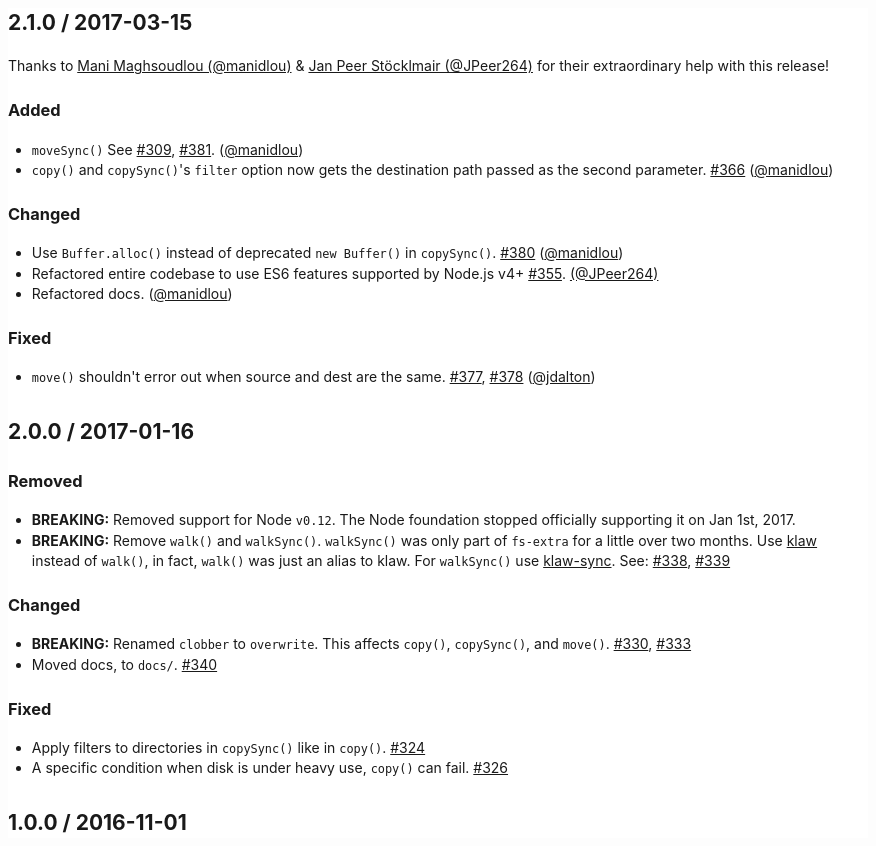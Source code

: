 2.1.0 / 2017-03-15
------------------

Thanks to [Mani Maghsoudlou (@manidlou)](https://github.com/manidlou) & [Jan Peer Stöcklmair (@JPeer264)](https://github.com/JPeer264) for their extraordinary help with this release!

### Added
- `moveSync()` See [#309], [#381](https://github.com/jprichardson/node-fs-extra/pull/381). ([@manidlou](https://github.com/manidlou))
- `copy()` and `copySync()`'s `filter` option now gets the destination path passed as the second parameter. [#366](https://github.com/jprichardson/node-fs-extra/pull/366) ([@manidlou](https://github.com/manidlou))

### Changed
- Use `Buffer.alloc()` instead of deprecated `new Buffer()` in `copySync()`. [#380](https://github.com/jprichardson/node-fs-extra/pull/380) ([@manidlou](https://github.com/manidlou))
- Refactored entire codebase to use ES6 features supported by Node.js v4+ [#355](https://github.com/jprichardson/node-fs-extra/issues/355). [(@JPeer264)](https://github.com/JPeer264)
- Refactored docs. ([@manidlou](https://github.com/manidlou))

### Fixed

- `move()` shouldn't error out when source and dest are the same. [#377](https://github.com/jprichardson/node-fs-extra/issues/377), [#378](https://github.com/jprichardson/node-fs-extra/pull/378) ([@jdalton](https://github.com/jdalton))

2.0.0 / 2017-01-16
------------------

### Removed
- **BREAKING:** Removed support for Node `v0.12`. The Node foundation stopped officially supporting it
on Jan 1st, 2017.
- **BREAKING:** Remove `walk()` and `walkSync()`. `walkSync()` was only part of `fs-extra` for a little
over two months. Use [klaw](https://github.com/jprichardson/node-klaw) instead of `walk()`, in fact, `walk()` was just
an alias to klaw. For `walkSync()` use [klaw-sync](https://github.com/mawni/node-klaw-sync). See: [#338], [#339]

### Changed
- **BREAKING:** Renamed `clobber` to `overwrite`. This affects `copy()`, `copySync()`, and `move()`. [#330], [#333]
- Moved docs, to `docs/`. [#340]

### Fixed
- Apply filters to directories in `copySync()` like in `copy()`. [#324]
- A specific condition when disk is under heavy use, `copy()` can fail. [#326]


1.0.0 / 2016-11-01
------------------


[#344]: https://github.com/jprichardson/node-fs-extra/issues/344    "Licence Year"
[#343]: https://github.com/jprichardson/node-fs-extra/pull/343      "Add klaw-sync link to readme"
[#342]: https://github.com/jprichardson/node-fs-extra/pull/342      "allow preserveTimestamps when use move"
[#341]: https://github.com/jprichardson/node-fs-extra/issues/341    "mkdirp(path.dirname(dest) in move() logic needs cleaning up [question]"
[#340]: https://github.com/jprichardson/node-fs-extra/pull/340      "Move docs to seperate docs folder [documentation]"
[#339]: https://github.com/jprichardson/node-fs-extra/pull/339      "Remove walk() & walkSync() [feature-walk]"
[#338]: https://github.com/jprichardson/node-fs-extra/issues/338    "Remove walk() and walkSync() [feature-walk]"
[#337]: https://github.com/jprichardson/node-fs-extra/issues/337    "copy doesn't return a yieldable value"
[#336]: https://github.com/jprichardson/node-fs-extra/pull/336      "Docs enhanced walk sync [documentation, feature-walk]"
[#335]: https://github.com/jprichardson/node-fs-extra/pull/335      "Refactor move() tests [feature-move]"
[#334]: https://github.com/jprichardson/node-fs-extra/pull/334      "Cleanup lib/move/index.js [feature-move]"
[#333]: https://github.com/jprichardson/node-fs-extra/pull/333      "Rename clobber to overwrite [feature-copy, feature-move]"
[#332]: https://github.com/jprichardson/node-fs-extra/pull/332      "BREAKING: Drop Node v0.12 & io.js support"
[#331]: https://github.com/jprichardson/node-fs-extra/issues/331    "Add support for chmodr [enhancement, future]"
[#330]: https://github.com/jprichardson/node-fs-extra/pull/330      "BREAKING: Do not error when copy destination exists & clobber: false [feature-copy]"
[#329]: https://github.com/jprichardson/node-fs-extra/issues/329    "Does .walk() scale to large directories? [question]"
[#328]: https://github.com/jprichardson/node-fs-extra/issues/328    "Copying files corrupts [feature-copy, needs-confirmed]"
[#327]: https://github.com/jprichardson/node-fs-extra/pull/327      "Use writeStream 'finish' event instead of 'close' [bug, feature-copy]"
[#326]: https://github.com/jprichardson/node-fs-extra/issues/326    "fs.copy fails with chmod error when disk under heavy use [bug, feature-copy]"
[#325]: https://github.com/jprichardson/node-fs-extra/issues/325    "ensureDir is difficult to promisify [enhancement]"
[#324]: https://github.com/jprichardson/node-fs-extra/pull/324      "copySync() should apply filter to directories like copy() [bug, feature-copy]"
[#323]: https://github.com/jprichardson/node-fs-extra/issues/323    "Support for `dest` being a directory when using `copy*()`?"
[#322]: https://github.com/jprichardson/node-fs-extra/pull/322      "Add fs-promise as fs-extra-promise alternative"
[#321]: https://github.com/jprichardson/node-fs-extra/issues/321    "fs.copy() with clobber set to false return EEXIST error [feature-copy]"
[#320]: https://github.com/jprichardson/node-fs-extra/issues/320    "fs.copySync: Error: EPERM: operation not permitted, unlink "
[#319]: https://github.com/jprichardson/node-fs-extra/issues/319    "Create directory if not exists"
[#318]: https://github.com/jprichardson/node-fs-extra/issues/318    "Support glob patterns [enhancement, future]"
[#317]: https://github.com/jprichardson/node-fs-extra/pull/317      "Adding copy sync test for src file without write perms"
[#316]: https://github.com/jprichardson/node-fs-extra/pull/316      "Remove move()'s broken limit option [feature-move]"
[#315]: https://github.com/jprichardson/node-fs-extra/pull/315      "Fix move clobber tests to work around graceful-fs bug."
[#314]: https://github.com/jprichardson/node-fs-extra/issues/314    "move() limit option [documentation, enhancement, feature-move]"
[#313]: https://github.com/jprichardson/node-fs-extra/pull/313      "Test that remove() ignores glob characters."
[#312]: https://github.com/jprichardson/node-fs-extra/pull/312      "Enhance walkSync() to return items with path and stats [feature-walk]"
[#311]: https://github.com/jprichardson/node-fs-extra/issues/311    "move() not work when dest name not provided [feature-move]"
[#310]: https://github.com/jprichardson/node-fs-extra/issues/310    "Edit walkSync to return items like what walk emits [documentation, enhancement, feature-walk]"
[#309]: https://github.com/jprichardson/node-fs-extra/issues/309    "moveSync support [enhancement, feature-move]"
[#308]: https://github.com/jprichardson/node-fs-extra/pull/308      "Fix incorrect anchor link"
[#307]: https://github.com/jprichardson/node-fs-extra/pull/307      "Fix coverage"
[#306]: https://github.com/jprichardson/node-fs-extra/pull/306      "Update devDeps, fix lint error"
[#305]: https://github.com/jprichardson/node-fs-extra/pull/305      "Re-add Coveralls"
[#304]: https://github.com/jprichardson/node-fs-extra/pull/304      "Remove path-is-absolute [enhancement]"
[#303]: https://github.com/jprichardson/node-fs-extra/pull/303      "Document copySync filter inconsistency [documentation, feature-copy]"
[#302]: https://github.com/jprichardson/node-fs-extra/pull/302      "fix(console): depreciated -> deprecated"
[#301]: https://github.com/jprichardson/node-fs-extra/pull/301      "Remove chmod call from copySync [feature-copy]"
[#300]: https://github.com/jprichardson/node-fs-extra/pull/300      "Inline Rimraf [enhancement, feature-move, feature-remove]"
[#299]: https://github.com/jprichardson/node-fs-extra/pull/299      "Warn when filter is a RegExp [feature-copy]"
[#298]: https://github.com/jprichardson/node-fs-extra/issues/298    "API Docs [documentation]"
[#297]: https://github.com/jprichardson/node-fs-extra/pull/297      "Warn about using preserveTimestamps on 32-bit node"
[#296]: https://github.com/jprichardson/node-fs-extra/pull/296      "Improve EEXIST error message for copySync [enhancement]"
[#295]: https://github.com/jprichardson/node-fs-extra/pull/295      "Depreciate using regular expressions for copy's filter option [documentation]"
[#294]: https://github.com/jprichardson/node-fs-extra/pull/294      "BREAKING: Refactor lib/copy/ncp.js [feature-copy]"
[#293]: https://github.com/jprichardson/node-fs-extra/pull/293      "Update CI configs"
[#292]: https://github.com/jprichardson/node-fs-extra/issues/292    "Rewrite lib/copy/ncp.js [enhancement, feature-copy]"
[#291]: https://github.com/jprichardson/node-fs-extra/pull/291      "Escape '$' in replacement string for async file copying"
[#290]: https://github.com/jprichardson/node-fs-extra/issues/290    "Exclude files pattern while copying using copy.config.js [question]"
[#289]: https://github.com/jprichardson/node-fs-extra/pull/289      "(Closes #271) lib/util/utimes: properly close file descriptors in the event of an error"
[#288]: https://github.com/jprichardson/node-fs-extra/pull/288      "(Closes #271) lib/util/utimes: properly close file descriptors in the event of an error"
[#287]: https://github.com/jprichardson/node-fs-extra/issues/287    "emptyDir() callback arguments are inconsistent [enhancement, feature-remove]"
[#286]: https://github.com/jprichardson/node-fs-extra/pull/286      "Added walkSync function"
[#285]: https://github.com/jprichardson/node-fs-extra/issues/285    "CITGM test failing on s390"
[#284]: https://github.com/jprichardson/node-fs-extra/issues/284    "outputFile method is missing a check to determine if existing item is a folder or not"
[#283]: https://github.com/jprichardson/node-fs-extra/pull/283      "Apply filter also on directories and symlinks for copySync()"
[#282]: https://github.com/jprichardson/node-fs-extra/pull/282      "Apply filter also on directories and symlinks for copySync()"
[#281]: https://github.com/jprichardson/node-fs-extra/issues/281    "remove function executes 'successfully' but doesn't do anything?"
[#280]: https://github.com/jprichardson/node-fs-extra/pull/280      "Disable rimraf globbing"
[#279]: https://github.com/jprichardson/node-fs-extra/issues/279    "Some code is vendored instead of included [awaiting-reply]"
[#278]: https://github.com/jprichardson/node-fs-extra/issues/278    "copy() does not preserve file/directory ownership"
[#277]: https://github.com/jprichardson/node-fs-extra/pull/277      "Mention defaults for clobber and dereference options"
[#276]: https://github.com/jprichardson/node-fs-extra/issues/276    "Cannot connect to Shared Folder [awaiting-reply]"
[#275]: https://github.com/jprichardson/node-fs-extra/issues/275    "EMFILE, too many open files on Mac OS with JSON API"
[#274]: https://github.com/jprichardson/node-fs-extra/issues/274    "Use with memory-fs? [enhancement, future]"
[#273]: https://github.com/jprichardson/node-fs-extra/pull/273      "tests: rename `remote.test.js` to `remove.test.js`"
[#272]: https://github.com/jprichardson/node-fs-extra/issues/272    "Copy clobber flag never err even when true [bug, feature-copy]"
[#271]: https://github.com/jprichardson/node-fs-extra/issues/271    "Unclosed file handle on futimes error"
[#270]: https://github.com/jprichardson/node-fs-extra/issues/270    "copy not working as desired on Windows [feature-copy, platform-windows]"
[#269]: https://github.com/jprichardson/node-fs-extra/issues/269    "Copying with preserveTimeStamps: true is inaccurate using 32bit node [feature-copy]"
[#268]: https://github.com/jprichardson/node-fs-extra/pull/268      "port fix for mkdirp issue #111"
[#267]: https://github.com/jprichardson/node-fs-extra/issues/267    "WARN deprecated wrench@1.5.9: wrench.js is deprecated!"
[#266]: https://github.com/jprichardson/node-fs-extra/issues/266    "fs-extra"
[#265]: https://github.com/jprichardson/node-fs-extra/issues/265    "Link the `fs.stat fs.exists` etc. methods for replace the `fs` module forever?"
[#264]: https://github.com/jprichardson/node-fs-extra/issues/264    "Renaming a file using move fails when a file inside is open (at least on windows) [wont-fix]"
[#263]: https://github.com/jprichardson/node-fs-extra/issues/263    "ENOSYS: function not implemented, link [needs-confirmed]"
[#262]: https://github.com/jprichardson/node-fs-extra/issues/262    "Add .exists() and .existsSync()"
[#261]: https://github.com/jprichardson/node-fs-extra/issues/261    "Cannot read property 'prototype' of undefined"
[#260]: https://github.com/jprichardson/node-fs-extra/pull/260      "use more specific path for method require"
[#259]: https://github.com/jprichardson/node-fs-extra/issues/259    "Feature Request: isEmpty"
[#258]: https://github.com/jprichardson/node-fs-extra/issues/258    "copy files does not preserve file timestamp"
[#257]: https://github.com/jprichardson/node-fs-extra/issues/257    "Copying a file on windows fails"
[#256]: https://github.com/jprichardson/node-fs-extra/pull/256      "Updated Readme "
[#255]: https://github.com/jprichardson/node-fs-extra/issues/255    "Update rimraf required version"
[#254]: https://github.com/jprichardson/node-fs-extra/issues/254    "request for readTree, readTreeSync, walkSync method"
[#253]: https://github.com/jprichardson/node-fs-extra/issues/253    "outputFile does not touch mtime when file exists"
[#252]: https://github.com/jprichardson/node-fs-extra/pull/252      "Fixing problem when copying file with no write permission"
[#251]: https://github.com/jprichardson/node-fs-extra/issues/251    "Just wanted to say thank you"
[#250]: https://github.com/jprichardson/node-fs-extra/issues/250    "`fs.remove()` not removing files (works with `rm -rf`)"
[#249]: https://github.com/jprichardson/node-fs-extra/issues/249    "Just a Question ... Remove Servers"
[#248]: https://github.com/jprichardson/node-fs-extra/issues/248    "Allow option to not preserve permissions for copy"
[#247]: https://github.com/jprichardson/node-fs-extra/issues/247    "Add TypeScript typing directly in the fs-extra package"
[#246]: https://github.com/jprichardson/node-fs-extra/issues/246    "fse.remove() && fse.removeSync() don't throw error on ENOENT file"
[#245]: https://github.com/jprichardson/node-fs-extra/issues/245    "filter for empty dir [enhancement]"
[#244]: https://github.com/jprichardson/node-fs-extra/issues/244    "copySync doesn't apply the filter to directories"
[#243]: https://github.com/jprichardson/node-fs-extra/issues/243    "Can I request fs.walk() to be synchronous?"
[#242]: https://github.com/jprichardson/node-fs-extra/issues/242    "Accidentally truncates file names ending with $$ [bug, feature-copy]"
[#241]: https://github.com/jprichardson/node-fs-extra/pull/241      "Remove link to createOutputStream"
[#240]: https://github.com/jprichardson/node-fs-extra/issues/240    "walkSync request"
[#239]: https://github.com/jprichardson/node-fs-extra/issues/239    "Depreciate regular expressions for copy's filter [documentation, feature-copy]"
[#238]: https://github.com/jprichardson/node-fs-extra/issues/238    "Can't write to files while in a worker thread."
[#237]: https://github.com/jprichardson/node-fs-extra/issues/237    ".ensureDir(..) fails silently when passed an invalid path..."
[#236]: https://github.com/jprichardson/node-fs-extra/issues/236    "[Removed] Filed under wrong repo"
[#235]: https://github.com/jprichardson/node-fs-extra/pull/235      "Adds symlink dereference option to `fse.copySync` (#191)"
[#234]: https://github.com/jprichardson/node-fs-extra/issues/234    "ensureDirSync fails silent when EACCES: permission denied on travis-ci"
[#233]: https://github.com/jprichardson/node-fs-extra/issues/233    "please make sure the first argument in callback is error object [feature-copy]"
[#232]: https://github.com/jprichardson/node-fs-extra/issues/232    "Copy a folder content  to its child folder.  "
[#231]: https://github.com/jprichardson/node-fs-extra/issues/231    "Adding read/write/output functions for YAML"
[#230]: https://github.com/jprichardson/node-fs-extra/pull/230      "throw error if src and dest are the same to avoid zeroing out + test"
[#229]: https://github.com/jprichardson/node-fs-extra/pull/229      "fix 'TypeError: callback is not a function' in emptyDir"
[#228]: https://github.com/jprichardson/node-fs-extra/pull/228      "Throw error when target is empty so file is not accidentally zeroed out"
[#227]: https://github.com/jprichardson/node-fs-extra/issues/227    "Uncatchable errors when there are invalid arguments [feature-move]"
[#226]: https://github.com/jprichardson/node-fs-extra/issues/226    "Moving to the current directory"
[#225]: https://github.com/jprichardson/node-fs-extra/issues/225    "EBUSY: resource busy or locked, unlink"
[#224]: https://github.com/jprichardson/node-fs-extra/issues/224    "fse.copy ENOENT error"
[#223]: https://github.com/jprichardson/node-fs-extra/issues/223    "Suspicious behavior of fs.existsSync"
[#222]: https://github.com/jprichardson/node-fs-extra/pull/222      "A clearer description of emtpyDir function"
[#221]: https://github.com/jprichardson/node-fs-extra/pull/221      "Update README.md"
[#220]: https://github.com/jprichardson/node-fs-extra/pull/220      "Non-breaking feature: add option 'passStats' to copy methods."
[#219]: https://github.com/jprichardson/node-fs-extra/pull/219      "Add closing parenthesis in copySync example"
[#218]: https://github.com/jprichardson/node-fs-extra/pull/218      "fix #187 #70 options.filter bug"
[#217]: https://github.com/jprichardson/node-fs-extra/pull/217      "fix #187 #70 options.filter bug"
[#216]: https://github.com/jprichardson/node-fs-extra/pull/216      "fix #187 #70 options.filter bug"
[#215]: https://github.com/jprichardson/node-fs-extra/pull/215      "fse.copy throws error when only src and dest provided [bug, documentation, feature-copy]"
[#214]: https://github.com/jprichardson/node-fs-extra/pull/214      "Fixing copySync anchor tag"
[#213]: https://github.com/jprichardson/node-fs-extra/issues/213    "Merge extfs with this repo"
[#212]: https://github.com/jprichardson/node-fs-extra/pull/212      "Update year to 2016 in README.md and LICENSE"
[#211]: https://github.com/jprichardson/node-fs-extra/issues/211    "Not copying all files"
[#210]: https://github.com/jprichardson/node-fs-extra/issues/210    "copy/copySync behave differently when copying a symbolic file [bug, documentation, feature-copy]"
[#209]: https://github.com/jprichardson/node-fs-extra/issues/209    "In Windows invalid directory name causes infinite loop in ensureDir(). [bug]"
[#208]: https://github.com/jprichardson/node-fs-extra/pull/208      "fix options.preserveTimestamps to false in copy-sync by default [feature-copy]"
[#207]: https://github.com/jprichardson/node-fs-extra/issues/207    "Add `compare` suite of functions"
[#206]: https://github.com/jprichardson/node-fs-extra/issues/206    "outputFileSync"
[#205]: https://github.com/jprichardson/node-fs-extra/issues/205    "fix documents about copy/copySync [documentation, feature-copy]"
[#204]: https://github.com/jprichardson/node-fs-extra/pull/204      "allow copy of block and character device files"
[#203]: https://github.com/jprichardson/node-fs-extra/issues/203    "copy method's argument options couldn't be undefined [bug, feature-copy]"
[#202]: https://github.com/jprichardson/node-fs-extra/issues/202    "why there is not a walkSync method?"
[#201]: https://github.com/jprichardson/node-fs-extra/issues/201    "clobber for directories [feature-copy, future]"
[#200]: https://github.com/jprichardson/node-fs-extra/issues/200    "'copySync' doesn't work in sync"
[#199]: https://github.com/jprichardson/node-fs-extra/issues/199    "fs.copySync fails if user does not own file [bug, feature-copy]"
[#198]: https://github.com/jprichardson/node-fs-extra/issues/198    "handle copying between identical files [feature-copy]"
[#197]: https://github.com/jprichardson/node-fs-extra/issues/197    "Missing documentation for `outputFile` `options` 3rd parameter [documentation]"
[#196]: https://github.com/jprichardson/node-fs-extra/issues/196    "copy filter: async function and/or function called with `fs.stat` result [future]"
[#195]: https://github.com/jprichardson/node-fs-extra/issues/195    "How to override with outputFile?"
[#194]: https://github.com/jprichardson/node-fs-extra/pull/194      "allow ensureFile(Sync) to provide data to be written to created file"
[#193]: https://github.com/jprichardson/node-fs-extra/issues/193    "`fs.copy` fails silently if source file is /dev/null [bug, feature-copy]"
[#192]: https://github.com/jprichardson/node-fs-extra/issues/192    "Remove fs.createOutputStream()"
[#191]: https://github.com/jprichardson/node-fs-extra/issues/191    "How to copy symlinks to target as normal folders [feature-copy]"
[#190]: https://github.com/jprichardson/node-fs-extra/pull/190      "copySync to overwrite destination file if readonly and clobber true"
[#189]: https://github.com/jprichardson/node-fs-extra/pull/189      "move.test fix to support CRLF on Windows"
[#188]: https://github.com/jprichardson/node-fs-extra/issues/188    "move.test failing on windows platform"
[#187]: https://github.com/jprichardson/node-fs-extra/issues/187    "Not filter each file, stops on first false [feature-copy]"
[#186]: https://github.com/jprichardson/node-fs-extra/issues/186    "Do you need a .size() function in this module? [future]"
[#185]: https://github.com/jprichardson/node-fs-extra/issues/185    "Doesn't work on NodeJS v4.x"
[#184]: https://github.com/jprichardson/node-fs-extra/issues/184    "CLI equivalent for fs-extra"
[#183]: https://github.com/jprichardson/node-fs-extra/issues/183    "with clobber true, copy and copySync behave differently if destination file is read only [bug, feature-copy]"
[#182]: https://github.com/jprichardson/node-fs-extra/issues/182    "ensureDir(dir, callback) second callback parameter not specified"
[#181]: https://github.com/jprichardson/node-fs-extra/issues/181    "Add ability to remove file securely [enhancement, wont-fix]"
[#180]: https://github.com/jprichardson/node-fs-extra/issues/180    "Filter option doesn't work the same way in copy and copySync [bug, feature-copy]"
[#179]: https://github.com/jprichardson/node-fs-extra/issues/179    "Include opendir"
[#178]: https://github.com/jprichardson/node-fs-extra/issues/178    "ENOTEMPTY is thrown on removeSync "
[#177]: https://github.com/jprichardson/node-fs-extra/issues/177    "fix `remove()` wildcards (introduced by rimraf) [feature-remove]"
[#176]: https://github.com/jprichardson/node-fs-extra/issues/176    "createOutputStream doesn't emit 'end' event"
[#175]: https://github.com/jprichardson/node-fs-extra/issues/175    "[Feature Request].moveSync support [feature-move, future]"
[#174]: https://github.com/jprichardson/node-fs-extra/pull/174      "Fix copy formatting and document options.filter"
[#173]: https://github.com/jprichardson/node-fs-extra/issues/173    "Feature Request: writeJson should mkdirs"
[#172]: https://github.com/jprichardson/node-fs-extra/issues/172    "rename `clobber` flags to `overwrite`"
[#171]: https://github.com/jprichardson/node-fs-extra/issues/171    "remove unnecessary aliases"
[#170]: https://github.com/jprichardson/node-fs-extra/pull/170      "More robust handling of errors moving across virtual drives"
[#169]: https://github.com/jprichardson/node-fs-extra/pull/169      "suppress ensureLink & ensureSymlink dest exists error"
[#168]: https://github.com/jprichardson/node-fs-extra/pull/168      "suppress ensurelink dest exists error"
[#167]: https://github.com/jprichardson/node-fs-extra/pull/167      "Adds basic (string, buffer) support for ensureFile content [future]"
[#166]: https://github.com/jprichardson/node-fs-extra/pull/166      "Adds basic (string, buffer) support for ensureFile content"
[#165]: https://github.com/jprichardson/node-fs-extra/pull/165      "ensure for link & symlink"
[#164]: https://github.com/jprichardson/node-fs-extra/issues/164    "Feature Request: ensureFile to take optional argument for file content"
[#163]: https://github.com/jprichardson/node-fs-extra/issues/163    "ouputJson not formatted out of the box [bug]"
[#162]: https://github.com/jprichardson/node-fs-extra/pull/162      "ensure symlink & link"
[#161]: https://github.com/jprichardson/node-fs-extra/pull/161      "ensure symlink & link"
[#160]: https://github.com/jprichardson/node-fs-extra/pull/160      "ensure symlink & link"
[#159]: https://github.com/jprichardson/node-fs-extra/pull/159      "ensure symlink & link"
[#158]: https://github.com/jprichardson/node-fs-extra/issues/158    "Feature Request: ensureLink and ensureSymlink methods"
[#157]: https://github.com/jprichardson/node-fs-extra/issues/157    "writeJson isn't formatted"
[#156]: https://github.com/jprichardson/node-fs-extra/issues/156    "Promise.promisifyAll doesn't work for some methods"
[#155]: https://github.com/jprichardson/node-fs-extra/issues/155    "Readme"
[#154]: https://github.com/jprichardson/node-fs-extra/issues/154    "/tmp/millis-test-sync"
[#153]: https://github.com/jprichardson/node-fs-extra/pull/153      "Make preserveTimes also work on read-only files. Closes #152"
[#152]: https://github.com/jprichardson/node-fs-extra/issues/152    "fs.copy fails for read-only files with preserveTimestamp=true [feature-copy]"
[#151]: https://github.com/jprichardson/node-fs-extra/issues/151    "TOC does not work correctly on npm [documentation]"
[#150]: https://github.com/jprichardson/node-fs-extra/issues/150    "Remove test file fixtures, create with code."
[#149]: https://github.com/jprichardson/node-fs-extra/issues/149    "/tmp/millis-test-sync"
[#148]: https://github.com/jprichardson/node-fs-extra/issues/148    "split out `Sync` methods in documentation"
[#147]: https://github.com/jprichardson/node-fs-extra/issues/147    "Adding rmdirIfEmpty"
[#146]: https://github.com/jprichardson/node-fs-extra/pull/146      "ensure test.js works"
[#145]: https://github.com/jprichardson/node-fs-extra/issues/145    "Add `fs.exists` and `fs.existsSync` if it doesn't exist."
[#144]: https://github.com/jprichardson/node-fs-extra/issues/144    "tests failing"
[#143]: https://github.com/jprichardson/node-fs-extra/issues/143    "update graceful-fs"
[#142]: https://github.com/jprichardson/node-fs-extra/issues/142    "PrependFile Feature"
[#141]: https://github.com/jprichardson/node-fs-extra/pull/141      "Add option to preserve timestamps"
[#140]: https://github.com/jprichardson/node-fs-extra/issues/140    "Json file reading fails with 'utf8'"
[#139]: https://github.com/jprichardson/node-fs-extra/pull/139      "Preserve file timestamp on copy. Closes #138"
[#138]: https://github.com/jprichardson/node-fs-extra/issues/138    "Preserve timestamps on copying files"
[#137]: https://github.com/jprichardson/node-fs-extra/issues/137    "outputFile/outputJson: Unexpected end of input"
[#136]: https://github.com/jprichardson/node-fs-extra/pull/136      "Update license attribute"
[#135]: https://github.com/jprichardson/node-fs-extra/issues/135    "emptyDir throws Error if no callback is provided"
[#134]: https://github.com/jprichardson/node-fs-extra/pull/134      "Handle EEXIST error when clobbering dir"
[#133]: https://github.com/jprichardson/node-fs-extra/pull/133      "Travis runs with `sudo: false`"
[#132]: https://github.com/jprichardson/node-fs-extra/pull/132      "isDirectory method"
[#131]: https://github.com/jprichardson/node-fs-extra/issues/131    "copySync is not working iojs 1.8.4 on linux [feature-copy]"
[#130]: https://github.com/jprichardson/node-fs-extra/pull/130      "Please review additional features."
[#129]: https://github.com/jprichardson/node-fs-extra/pull/129      "can you review this feature?"
[#128]: https://github.com/jprichardson/node-fs-extra/issues/128    "fsExtra.move(filepath, newPath) broken;"
[#127]: https://github.com/jprichardson/node-fs-extra/issues/127    "consider using fs.access to remove deprecated warnings for fs.exists"
[#126]: https://github.com/jprichardson/node-fs-extra/issues/126    " TypeError: Object #<Object> has no method 'access'"
[#125]: https://github.com/jprichardson/node-fs-extra/issues/125    "Question: What do the *Sync function do different from non-sync"
[#124]: https://github.com/jprichardson/node-fs-extra/issues/124    "move with clobber option 'ENOTEMPTY'"
[#123]: https://github.com/jprichardson/node-fs-extra/issues/123    "Only copy the content of a directory"
[#122]: https://github.com/jprichardson/node-fs-extra/pull/122      "Update section links in README to match current section ids."
[#121]: https://github.com/jprichardson/node-fs-extra/issues/121    "emptyDir is undefined"
[#120]: https://github.com/jprichardson/node-fs-extra/issues/120    "usage bug caused by shallow cloning methods of 'graceful-fs'"
[#119]: https://github.com/jprichardson/node-fs-extra/issues/119    "mkdirs and ensureDir never invoke callback and consume CPU indefinitely if provided a path with invalid characters on Windows"
[#118]: https://github.com/jprichardson/node-fs-extra/pull/118      "createOutputStream"
[#117]: https://github.com/jprichardson/node-fs-extra/pull/117      "Fixed issue with slash separated paths on windows"
[#116]: https://github.com/jprichardson/node-fs-extra/issues/116    "copySync can only copy directories not files [documentation, feature-copy]"
[#115]: https://github.com/jprichardson/node-fs-extra/issues/115    ".Copy & .CopySync [feature-copy]"
[#114]: https://github.com/jprichardson/node-fs-extra/issues/114    "Fails to move (rename) directory to non-empty directory even with clobber: true"
[#113]: https://github.com/jprichardson/node-fs-extra/issues/113    "fs.copy seems to callback early if the destination file already exists"
[#112]: https://github.com/jprichardson/node-fs-extra/pull/112      "Copying a file into an existing directory"
[#111]: https://github.com/jprichardson/node-fs-extra/pull/111      "Moving a file into an existing directory "
[#110]: https://github.com/jprichardson/node-fs-extra/pull/110      "Moving a file into an existing directory"
[#109]: https://github.com/jprichardson/node-fs-extra/issues/109    "fs.move across windows drives fails"
[#108]: https://github.com/jprichardson/node-fs-extra/issues/108    "fse.move directories across multiple devices doesn't work"
[#107]: https://github.com/jprichardson/node-fs-extra/pull/107      "Check if dest path is an existing dir and copy or move source in it"
[#106]: https://github.com/jprichardson/node-fs-extra/issues/106    "fse.copySync crashes while copying across devices D: [feature-copy]"
[#105]: https://github.com/jprichardson/node-fs-extra/issues/105    "fs.copy hangs on iojs"
[#104]: https://github.com/jprichardson/node-fs-extra/issues/104    "fse.move deletes folders [bug]"
[#103]: https://github.com/jprichardson/node-fs-extra/issues/103    "Error: EMFILE with copy"
[#102]: https://github.com/jprichardson/node-fs-extra/issues/102    "touch / touchSync was removed ?"
[#101]: https://github.com/jprichardson/node-fs-extra/issues/101    "fs-extra promisified"
[#100]: https://github.com/jprichardson/node-fs-extra/pull/100      "copy: options object or filter to pass to ncp"
[#99]: https://github.com/jprichardson/node-fs-extra/issues/99      "ensureDir() modes [future]"
[#98]: https://github.com/jprichardson/node-fs-extra/issues/98      "fs.copy() incorrect async behavior [bug]"
[#97]: https://github.com/jprichardson/node-fs-extra/pull/97        "use path.join; fix copySync bug"
[#96]: https://github.com/jprichardson/node-fs-extra/issues/96      "destFolderExists in copySync is always undefined."
[#95]: https://github.com/jprichardson/node-fs-extra/pull/95        "Using graceful-ncp instead of ncp"
[#94]: https://github.com/jprichardson/node-fs-extra/issues/94      "Error: EEXIST, file already exists '../mkdirp/bin/cmd.js' on fs.copySync() [enhancement, feature-copy]"
[#93]: https://github.com/jprichardson/node-fs-extra/issues/93      "Confusing error if drive not mounted [enhancement]"
[#92]: https://github.com/jprichardson/node-fs-extra/issues/92      "Problems with Bluebird"
[#91]: https://github.com/jprichardson/node-fs-extra/issues/91      "fs.copySync('/test', '/haha') is different with 'cp -r /test /haha' [enhancement]"
[#90]: https://github.com/jprichardson/node-fs-extra/issues/90      "Folder creation and file copy is Happening in 64 bit machine but not in 32 bit machine"
[#89]: https://github.com/jprichardson/node-fs-extra/issues/89      "Error: EEXIST using fs-extra's fs.copy to copy a directory on Windows"
[#88]: https://github.com/jprichardson/node-fs-extra/issues/88      "Stacking those libraries"
[#87]: https://github.com/jprichardson/node-fs-extra/issues/87      "createWriteStream + outputFile = ?"
[#86]: https://github.com/jprichardson/node-fs-extra/issues/86      "no moveSync?"
[#85]: https://github.com/jprichardson/node-fs-extra/pull/85        "Copy symlinks in copySync"
[#84]: https://github.com/jprichardson/node-fs-extra/issues/84      "Push latest version to npm ?"
[#83]: https://github.com/jprichardson/node-fs-extra/issues/83      "Prevent copying a directory into itself [feature-copy]"
[#82]: https://github.com/jprichardson/node-fs-extra/pull/82        "README updates for move"
[#81]: https://github.com/jprichardson/node-fs-extra/issues/81      "fd leak after fs.move"
[#80]: https://github.com/jprichardson/node-fs-extra/pull/80        "Preserve file mode in copySync"
[#79]: https://github.com/jprichardson/node-fs-extra/issues/79      "fs.copy only .html file empty"
[#78]: https://github.com/jprichardson/node-fs-extra/pull/78        "copySync was not applying filters to directories"
[#77]: https://github.com/jprichardson/node-fs-extra/issues/77      "Create README reference to bluebird"
[#76]: https://github.com/jprichardson/node-fs-extra/issues/76      "Create README reference to typescript"
[#75]: https://github.com/jprichardson/node-fs-extra/issues/75      "add glob as a dep? [question]"
[#74]: https://github.com/jprichardson/node-fs-extra/pull/74        "including new emptydir module"
[#73]: https://github.com/jprichardson/node-fs-extra/pull/73        "add dependency status in readme"
[#72]: https://github.com/jprichardson/node-fs-extra/pull/72        "Use svg instead of png to get better image quality"
[#71]: https://github.com/jprichardson/node-fs-extra/issues/71      "fse.copy not working on Windows 7 x64 OS, but, copySync does work"
[#70]: https://github.com/jprichardson/node-fs-extra/issues/70      "Not filter each file, stops on first false [bug]"
[#69]: https://github.com/jprichardson/node-fs-extra/issues/69      "How to check if folder exist and read the folder name"
[#68]: https://github.com/jprichardson/node-fs-extra/issues/68      "consider flag to readJsonSync (throw false) [enhancement]"
[#67]: https://github.com/jprichardson/node-fs-extra/issues/67      "docs for readJson incorrectly states that is accepts options"
[#66]: https://github.com/jprichardson/node-fs-extra/issues/66      "ENAMETOOLONG"
[#65]: https://github.com/jprichardson/node-fs-extra/issues/65      "exclude filter in fs.copy"
[#64]: https://github.com/jprichardson/node-fs-extra/issues/64      "Announce: mfs - monitor your fs-extra calls"
[#63]: https://github.com/jprichardson/node-fs-extra/issues/63      "Walk"
[#62]: https://github.com/jprichardson/node-fs-extra/issues/62      "npm install fs-extra doesn't work"
[#61]: https://github.com/jprichardson/node-fs-extra/issues/61      "No longer supports node 0.8 due to use of `^` in package.json dependencies"
[#60]: https://github.com/jprichardson/node-fs-extra/issues/60      "chmod & chown for mkdirs"
[#59]: https://github.com/jprichardson/node-fs-extra/issues/59      "Consider including mkdirp and making fs-extra '--use_strict' safe [question]"
[#58]: https://github.com/jprichardson/node-fs-extra/issues/58      "Stack trace not included in fs.copy error"
[#57]: https://github.com/jprichardson/node-fs-extra/issues/57      "Possible to include wildcards in delete?"
[#56]: https://github.com/jprichardson/node-fs-extra/issues/56      "Crash when have no access to write to destination file in copy "
[#55]: https://github.com/jprichardson/node-fs-extra/issues/55      "Is it possible to have any console output similar to Grunt copy module?"
[#54]: https://github.com/jprichardson/node-fs-extra/issues/54      "`copy` does not preserve file ownership and permissons"
[#53]: https://github.com/jprichardson/node-fs-extra/issues/53      "outputFile() - ability to write data in appending mode"
[#52]: https://github.com/jprichardson/node-fs-extra/pull/52        "This fixes (what I think) is a bug in copySync"
[#51]: https://github.com/jprichardson/node-fs-extra/pull/51        "Add a Bitdeli Badge to README"
[#50]: https://github.com/jprichardson/node-fs-extra/issues/50      "Replace mechanism in createFile"
[#49]: https://github.com/jprichardson/node-fs-extra/pull/49        "update rimraf to v2.2.6"
[#48]: https://github.com/jprichardson/node-fs-extra/issues/48      "fs.copy issue [bug]"
[#47]: https://github.com/jprichardson/node-fs-extra/issues/47      "Bug in copy - callback called on readStream 'close' - Fixed in ncp 0.5.0"
[#46]: https://github.com/jprichardson/node-fs-extra/pull/46        "update copyright year"
[#45]: https://github.com/jprichardson/node-fs-extra/pull/45        "Added note about fse.outputFile() being the one that overwrites"
[#44]: https://github.com/jprichardson/node-fs-extra/pull/44        "Proposal: Stream support"
[#43]: https://github.com/jprichardson/node-fs-extra/issues/43      "Better error reporting "
[#42]: https://github.com/jprichardson/node-fs-extra/issues/42      "Performance issue?"
[#41]: https://github.com/jprichardson/node-fs-extra/pull/41        "There does seem to be a synchronous version now"
[#40]: https://github.com/jprichardson/node-fs-extra/issues/40      "fs.copy throw unexplained error ENOENT, utime "
[#39]: https://github.com/jprichardson/node-fs-extra/pull/39        "Added regression test for copy() return callback on error"
[#38]: https://github.com/jprichardson/node-fs-extra/pull/38        "Return err in copy() fstat cb, because stat could be undefined or null"
[#37]: https://github.com/jprichardson/node-fs-extra/issues/37      "Maybe include a line reader? [enhancement, question]"
[#36]: https://github.com/jprichardson/node-fs-extra/pull/36        "`filter` parameter `fs.copy` and `fs.copySync`"
[#35]: https://github.com/jprichardson/node-fs-extra/pull/35        "`filter` parameter `fs.copy` and `fs.copySync` "
[#34]: https://github.com/jprichardson/node-fs-extra/issues/34      "update docs to include options for JSON methods [enhancement]"
[#33]: https://github.com/jprichardson/node-fs-extra/pull/33        "fs_extra.copySync"
[#32]: https://github.com/jprichardson/node-fs-extra/issues/32      "update to latest jsonfile [enhancement]"
[#31]: https://github.com/jprichardson/node-fs-extra/issues/31      "Add ensure methods [enhancement]"
[#30]: https://github.com/jprichardson/node-fs-extra/issues/30      "update package.json optional dep `graceful-fs`"
[#29]: https://github.com/jprichardson/node-fs-extra/issues/29      "Copy failing if dest directory doesn't exist. Is this intended?"
[#28]: https://github.com/jprichardson/node-fs-extra/issues/28      "homepage field must be a string url. Deleted."
[#27]: https://github.com/jprichardson/node-fs-extra/issues/27      "Update Readme"
[#26]: https://github.com/jprichardson/node-fs-extra/issues/26      "Add readdir recursive method. [enhancement]"
[#25]: https://github.com/jprichardson/node-fs-extra/pull/25        "adding an `.npmignore` file"
[#24]: https://github.com/jprichardson/node-fs-extra/issues/24      "[bug] cannot run in strict mode [bug]"
[#23]: https://github.com/jprichardson/node-fs-extra/issues/23      "`writeJSON()` should create parent directories"
[#22]: https://github.com/jprichardson/node-fs-extra/pull/22        "Add a limit option to mkdirs()"
[#21]: https://github.com/jprichardson/node-fs-extra/issues/21      "touch() in 0.10.0"
[#20]: https://github.com/jprichardson/node-fs-extra/issues/20      "fs.remove yields callback before directory is really deleted"
[#19]: https://github.com/jprichardson/node-fs-extra/issues/19      "fs.copy err is empty array"
[#18]: https://github.com/jprichardson/node-fs-extra/pull/18        "Exposed copyFile Function"
[#17]: https://github.com/jprichardson/node-fs-extra/issues/17      "Use `require('graceful-fs')` if found instead of `require('fs')`"
[#16]: https://github.com/jprichardson/node-fs-extra/pull/16        "Update README.md"
[#15]: https://github.com/jprichardson/node-fs-extra/issues/15      "Implement cp -r but sync aka copySync. [enhancement]"
[#14]: https://github.com/jprichardson/node-fs-extra/issues/14      "fs.mkdirSync is broken in 0.3.1"
[#13]: https://github.com/jprichardson/node-fs-extra/issues/13      "Thoughts on including a directory tree / file watcher? [enhancement, question]"
[#12]: https://github.com/jprichardson/node-fs-extra/issues/12      "copyFile & copyFileSync are global"
[#11]: https://github.com/jprichardson/node-fs-extra/issues/11      "Thoughts on including a file walker? [enhancement, question]"
[#10]: https://github.com/jprichardson/node-fs-extra/issues/10      "move / moveFile API [enhancement]"
[#9]: https://github.com/jprichardson/node-fs-extra/issues/9        "don't import normal fs stuff into fs-extra"
[#8]: https://github.com/jprichardson/node-fs-extra/pull/8          "Update rimraf to latest version"
[#6]: https://github.com/jprichardson/node-fs-extra/issues/6        "Remove CoffeeScript development dependency"
[#5]: https://github.com/jprichardson/node-fs-extra/issues/5        "comments on naming"
[#4]: https://github.com/jprichardson/node-fs-extra/issues/4        "version bump to 0.2"
[#3]: https://github.com/jprichardson/node-fs-extra/pull/3          "Hi! I fixed some code for you!"
[#2]: https://github.com/jprichardson/node-fs-extra/issues/2        "Merge with fs.extra and mkdirp"
[#1]: https://github.com/jprichardson/node-fs-extra/issues/1        "file-extra npm !exist"